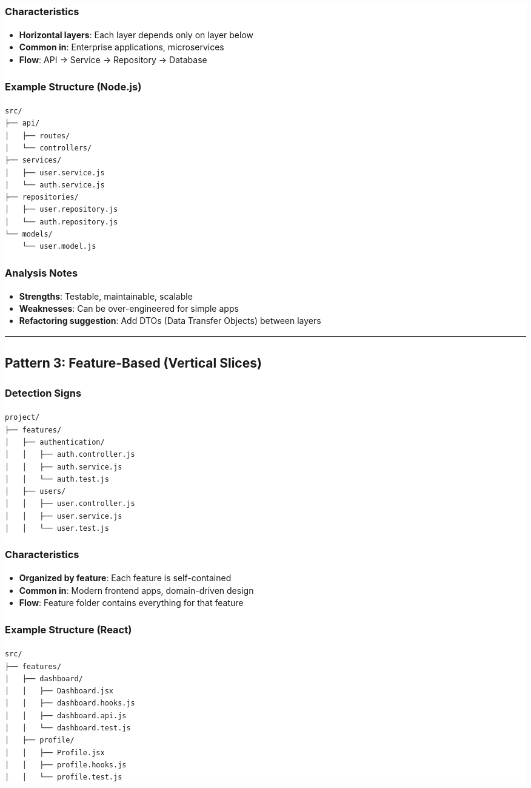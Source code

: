 ### Characteristics
- **Horizontal layers**: Each layer depends only on layer below
- **Common in**: Enterprise applications, microservices
- **Flow**: API → Service → Repository → Database

### Example Structure (Node.js)
```
src/
├── api/
│   ├── routes/
│   └── controllers/
├── services/
│   ├── user.service.js
│   └── auth.service.js
├── repositories/
│   ├── user.repository.js
│   └── auth.repository.js
└── models/
    └── user.model.js
```

### Analysis Notes
- **Strengths**: Testable, maintainable, scalable
- **Weaknesses**: Can be over-engineered for simple apps
- **Refactoring suggestion**: Add DTOs (Data Transfer Objects) between layers

---

## Pattern 3: Feature-Based (Vertical Slices)

### Detection Signs
```
project/
├── features/
│   ├── authentication/
│   │   ├── auth.controller.js
│   │   ├── auth.service.js
│   │   └── auth.test.js
│   ├── users/
│   │   ├── user.controller.js
│   │   ├── user.service.js
│   │   └── user.test.js
```

### Characteristics
- **Organized by feature**: Each feature is self-contained
- **Common in**: Modern frontend apps, domain-driven design
- **Flow**: Feature folder contains everything for that feature

### Example Structure (React)
```
src/
├── features/
│   ├── dashboard/
│   │   ├── Dashboard.jsx
│   │   ├── dashboard.hooks.js
│   │   ├── dashboard.api.js
│   │   └── dashboard.test.js
│   ├── profile/
│   │   ├── Profile.jsx
│   │   ├── profile.hooks.js
│   │   └── profile.test.js
```
